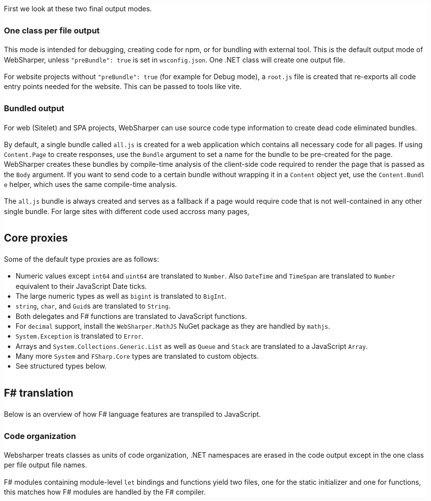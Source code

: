 First we look at these two final output modes.

### One class per file output
This mode is intended for debugging, creating code for npm, or for bundling with external tool. This is the default output mode of WebSharper, unless `"preBundle": true` is set in `wsconfig.json`. One .NET class will create one output file. 

For website projects without `"preBundle": true` (for example for Debug mode), a `root.js` file is created that re-exports all code entry points needed for the website. This can be passed to tools like vite.

### Bundled output
For web (Sitelet) and SPA projects, WebSharper can use source code type information to create dead code eliminated bundles.

By default, a single bundle called `all.js` is created for a web application which contains all necessary code for all pages. If using `Content.Page` to create responses, use the `Bundle` argument to set a name for the bundle to be pre-created for the page. WebSharper creates these bundles by compile-time analysis of the client-side code required to render the page that is passed as the `Body` argument. If you want to send code to a certain bundle without wrapping it in a `Content` object yet, use the `Content.Bundle` helper, which uses the same compile-time analysis.

The `all.js` bundle is always created and serves as a fallback if a page would require code that is not well-contained in any other single bundle. For large sites with different code used accross many pages,

## Core proxies

Some of the default type proxies are as follows:

- Numeric values except `int64` and `uint64` are translated to `Number`. Also `DateTime` and `TimeSpan` are translated to `Number` equivalent to their JavaScript Date ticks.
- The large numeric types as well as `bigint` is translated to `BigInt`.
- `string`, `char`, and `Guid`s are translated to `String`.
- Both delegates and F# functions are translated to JavaScript functions.
- For `decimal` support, install the `WebSharper.MathJS` NuGet package as they are handled by `mathjs`.
- `System.Exception` is translated to `Error`.
- Arrays and `System.Collections.Generic.List` as well as `Queue` and `Stack` are translated to a JavaScript `Array`.
- Many more `System` and `FSharp.Core` types are translated to custom objects.
- See structured types below.

## F# translation

Below is an overview of how F# language features are transpiled to JavaScript.

### Code organization

Websharper treats classes as units of code organization, .NET namespaces are erased in the code output except in the one class per file output file names.

F# modules containing module-level `let` bindings and functions yield two files, one for the static initializer and one for functions, this matches how F# modules are handled by the F# compiler.
